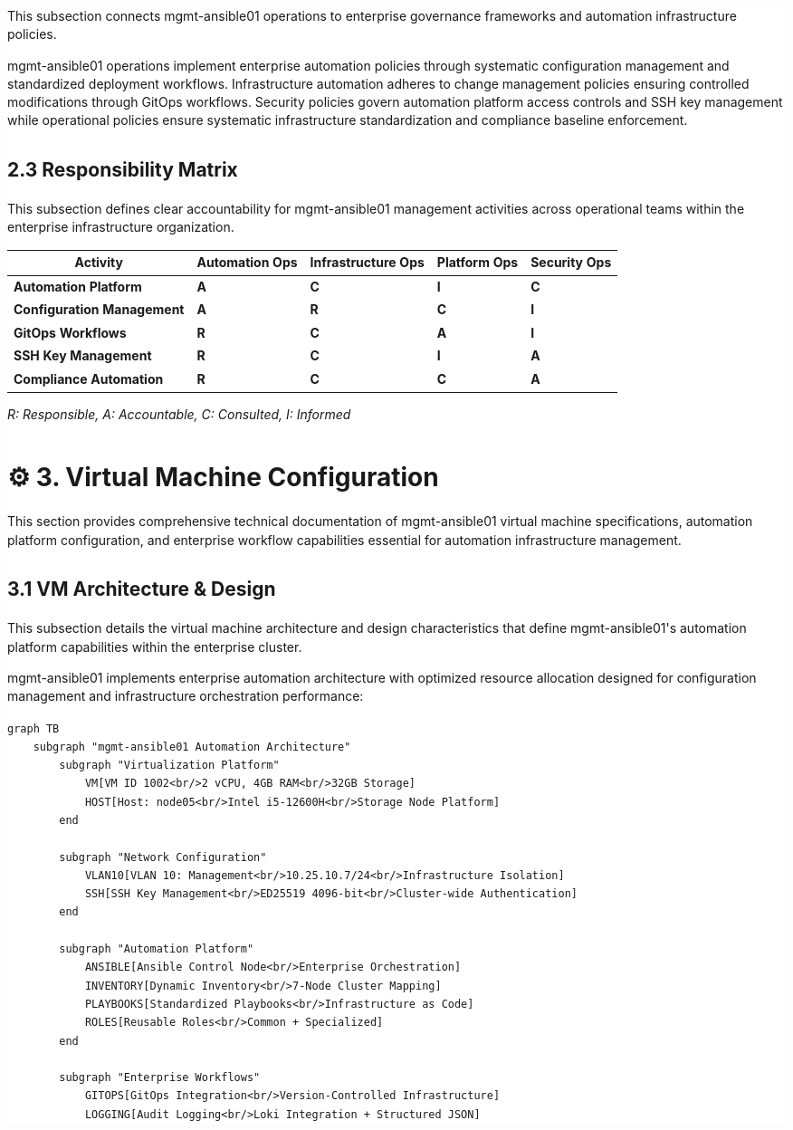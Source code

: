 This subsection connects mgmt-ansible01 operations to enterprise governance frameworks and automation infrastructure policies.

mgmt-ansible01 operations implement enterprise automation policies through systematic configuration management and standardized deployment workflows. Infrastructure automation adheres to change management policies ensuring controlled modifications through GitOps workflows. Security policies govern automation platform access controls and SSH key management while operational policies ensure systematic infrastructure standardization and compliance baseline enforcement.

## **2.3 Responsibility Matrix**

This subsection defines clear accountability for mgmt-ansible01 management activities across operational teams within the enterprise infrastructure organization.

| **Activity** | **Automation Ops** | **Infrastructure Ops** | **Platform Ops** | **Security Ops** |
|--------------|-------------------|------------------------|------------------|------------------|
| **Automation Platform** | **A** | **C** | **I** | **C** |
| **Configuration Management** | **A** | **R** | **C** | **I** |
| **GitOps Workflows** | **R** | **C** | **A** | **I** |
| **SSH Key Management** | **R** | **C** | **I** | **A** |
| **Compliance Automation** | **R** | **C** | **C** | **A** |

*R: Responsible, A: Accountable, C: Consulted, I: Informed*

# ⚙️ **3. Virtual Machine Configuration**

This section provides comprehensive technical documentation of mgmt-ansible01 virtual machine specifications, automation platform configuration, and enterprise workflow capabilities essential for automation infrastructure management.

## **3.1 VM Architecture & Design**

This subsection details the virtual machine architecture and design characteristics that define mgmt-ansible01's automation platform capabilities within the enterprise cluster.

mgmt-ansible01 implements enterprise automation architecture with optimized resource allocation designed for configuration management and infrastructure orchestration performance:

```mermaid
graph TB
    subgraph "mgmt-ansible01 Automation Architecture"
        subgraph "Virtualization Platform"
            VM[VM ID 1002<br/>2 vCPU, 4GB RAM<br/>32GB Storage]
            HOST[Host: node05<br/>Intel i5-12600H<br/>Storage Node Platform]
        end
        
        subgraph "Network Configuration"
            VLAN10[VLAN 10: Management<br/>10.25.10.7/24<br/>Infrastructure Isolation]
            SSH[SSH Key Management<br/>ED25519 4096-bit<br/>Cluster-wide Authentication]
        end
        
        subgraph "Automation Platform"
            ANSIBLE[Ansible Control Node<br/>Enterprise Orchestration]
            INVENTORY[Dynamic Inventory<br/>7-Node Cluster Mapping]
            PLAYBOOKS[Standardized Playbooks<br/>Infrastructure as Code]
            ROLES[Reusable Roles<br/>Common + Specialized]
        end
        
        subgraph "Enterprise Workflows"
            GITOPS[GitOps Integration<br/>Version-Controlled Infrastructure]
            LOGGING[Audit Logging<br/>Loki Integration + Structured JSON]
```